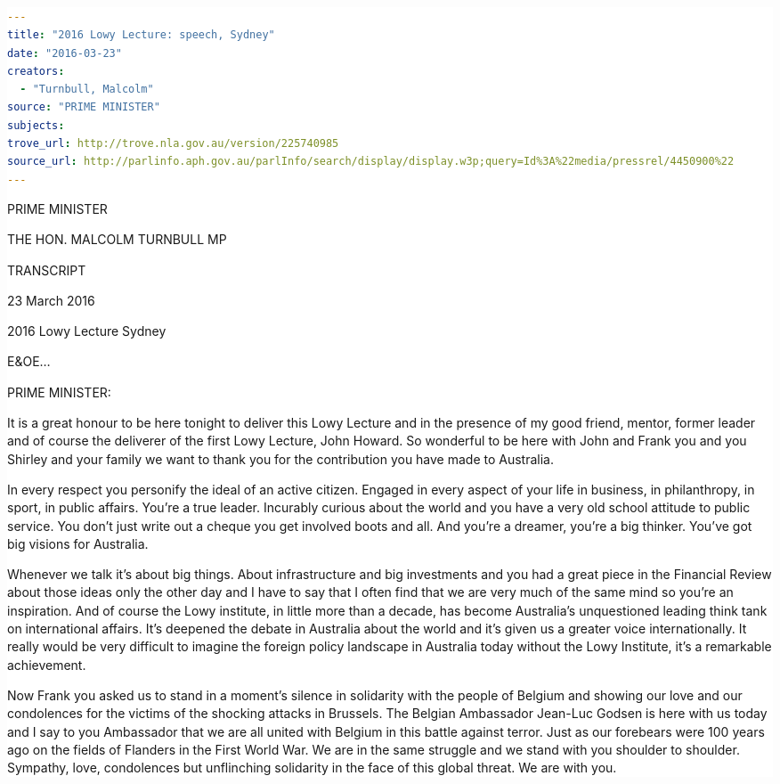 ```yaml
---
title: "2016 Lowy Lecture: speech, Sydney"
date: "2016-03-23"
creators:
  - "Turnbull, Malcolm"
source: "PRIME MINISTER"
subjects:
trove_url: http://trove.nla.gov.au/version/225740985
source_url: http://parlinfo.aph.gov.au/parlInfo/search/display/display.w3p;query=Id%3A%22media/pressrel/4450900%22
---
```


 

 

 

 PRIME MINISTER 

 THE HON. MALCOLM TURNBULL MP 

 TRANSCRIPT 

 23 March 2016   

 2016 Lowy Lecture  Sydney 

 

 E&OE…   

 PRIME MINISTER:   

 It is a great honour to be here tonight to deliver this Lowy Lecture and in the presence of my good  friend, mentor, former leader and of course the deliverer of the first Lowy Lecture, John Howard. So  wonderful to be here with John and Frank you and you Shirley and your family we want to thank you  for the contribution you have made to Australia.   

 In every respect you personify the ideal of an active citizen. Engaged in every aspect of your life in  business, in philanthropy, in sport, in public affairs. You’re a true leader. Incurably curious about the  world and you have a very old school attitude to public service. You don’t just write out a cheque  you get involved boots and all. And you’re a dreamer, you’re a big thinker. You’ve got big visions for  Australia.   

 Whenever we talk it’s about big things. About infrastructure and big investments and you had a  great piece in the Financial Review about those ideas only the other day and I have to say that I  often find that we are very much of the same mind so you’re an inspiration. And of course the Lowy  institute, in little more than a decade, has become Australia’s unquestioned leading think tank on  international affairs. It’s deepened the debate in Australia about the world and it’s given us a greater  voice internationally. It really would be very difficult to imagine the foreign policy landscape in  Australia today without the Lowy Institute, it’s a remarkable achievement.   

 Now Frank you asked us to stand in a moment’s silence in solidarity with the people of Belgium and  showing our love and our condolences for the victims of the shocking attacks in Brussels. The Belgian  Ambassador Jean-Luc Godsen is here with us today and I say to you Ambassador that we are all  united with Belgium in this battle against terror. Just as our forebears were 100 years ago on the  fields of Flanders in the First World War. We are in the same struggle and we stand with you  shoulder to shoulder. Sympathy, love, condolences but unflinching solidarity in the face of this global  threat. We are with you.   
